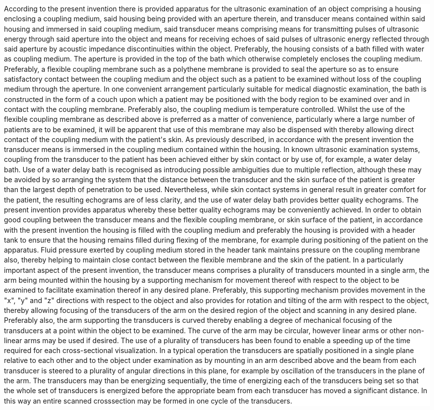 According to the present invention there is provided apparatus for the ultrasonic examination of an object comprising a housing enclosing a coupling medium, said housing being provided with an aperture therein, and transducer means contained within said housing and immersed in said coupling medium, said transducer means comprising means for transmitting pulses of ultrasonic energy through said aperture into the object and means for receiving echoes of said pulses of ultrasonic energy reflected through said aperture by acoustic impedance discontinuities within the object.
Preferably, the housing consists of a bath filled with water as coupling medium. The aperture is provided in the top of the bath which otherwise completely encloses the coupling medium. Preferably, a flexible coupling membrane such as a polythene membrane is provided to seal the aperture so as to ensure satisfactory contact between the coupling medium and the object such as a patient to be examined without loss of the coupling medium through the aperture. In one convenient arrangement particularly suitable for medical diagnostic examination, the bath is constructed in the form of a couch upon which a patient may be positioned with the body region to be examined over and in contact with the coupling membrane. Preferably also, the coupling medium is temperature controlled. Whilst the use of the flexible coupling membrane as described above is preferred as a matter of convenience, particularly where a large number of patients are to be examined, it will be apparent that use of this membrane may also be dispensed with thereby allowing direct contact of the coupling medium with the patient's skin.
As previously described, in accordance with the present invention the transducer means is immersed in the coupling medium contained within the housing. In known ultrasonic examination systems, coupling from the transducer to the patient has been achieved either by skin contact or by use of, for example, a water delay bath. Use of a water delay bath is recognised as introducing possible ambiguities due to multiple reflection, although these may be avoided by so arranging the system that the distance between the transducer and the skin surface of the patient is greater than the largest depth of penetration to be used. Nevertheless, while skin contact systems in general result in greater comfort for the patient, the resulting echograms are of less clarity, and the use of water delay bath provides better quality echograms. The present invention provides apparatus whereby these better quality echograms may be conveniently achieved.
In order to obtain good coupling between the transducer means and the flexible coupling membrane, or skin surface of the patient, in accordance with the present invention the housing is filled with the coupling medium and preferably the housing is provided with a header tank to ensure that the housing remains filled during flexing of the membrane, for example during positioning of the patient on the apparatus. Fluid pressure exerted by coupling medium stored in the header tank maintains pressure on the coupling membrane also, thereby helping to maintain close contact between the flexible membrane and the skin of the patient.
In a particularly important aspect of the present invention, the transducer means comprises a plurality of transducers mounted in a single arm, the arm being mounted within the housing by a supporting mechanism for movement thereof with respect to the object to be examined to facilitate examination thereof in any desired plane. Preferably, this supporting mechanism provides movement in the "x", "y" and "z" directions with respect to the object and also provides for rotation and tilting of the arm with respect to the object, thereby allowing focusing of the transducers of the arm on the desired region of the object and scanning in any desired plane. Preferably also, the arm supporting the transducers is curved thereby enabling a degree of mechanical focusing of the transducers at a point within the object to be examined. The curve of the arm may be circular, however linear arms or other non-linear arms may be used if desired.
The use of a plurality of transducers has been found to enable a speeding up of the time required for each cross-sectional visualization. In a typical operation the transducers are spatially positioned in a single plane relative to each other and to the object under examination as by mounting in an arm described above and the beam from each transducer is steered to a plurality of angular directions in this plane, for example by oscillation of the transducers in the plane of the arm. The transducers may than be energizing sequentially, the time of energizing each of the transducers being set so that the whole set of transducers is energized before the appropriate beam from each transducer has moved a significant distance. In this way an entire scanned crosssection may be formed in one cycle of the transducers.